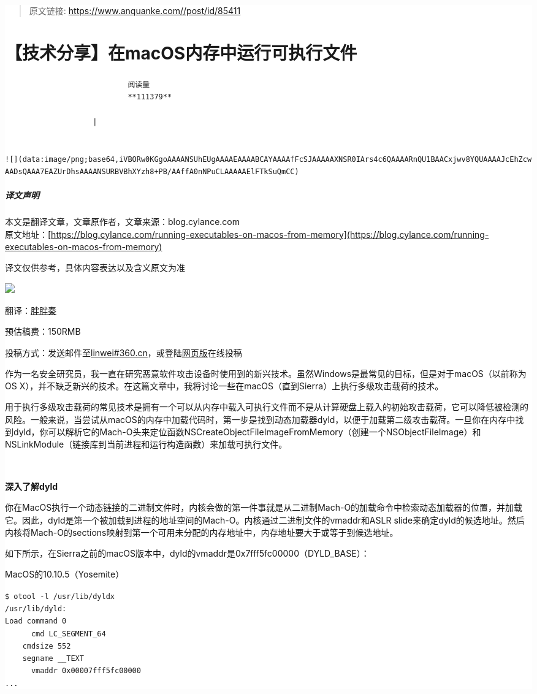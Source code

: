 > 原文链接: https://www.anquanke.com//post/id/85411 


# 【技术分享】在macOS内存中运行可执行文件


                                阅读量   
                                **111379**
                            
                        |
                        
                                                                                                                                    ![](data:image/png;base64,iVBORw0KGgoAAAANSUhEUgAAAAEAAAABCAYAAAAfFcSJAAAAAXNSR0IArs4c6QAAAARnQU1BAACxjwv8YQUAAAAJcEhZcwAADsQAAA7EAZUrDhsAAAANSURBVBhXYzh8+PB/AAffA0nNPuCLAAAAAElFTkSuQmCC)
                                                                                            



##### 译文声明

本文是翻译文章，文章原作者，文章来源：blog.cylance.com
                                <br>原文地址：[https://blog.cylance.com/running-executables-on-macos-from-memory](https://blog.cylance.com/running-executables-on-macos-from-memory)

译文仅供参考，具体内容表达以及含义原文为准

[![](https://p0.ssl.qhimg.com/t012834ad5ce31bff4b.png)](https://p0.ssl.qhimg.com/t012834ad5ce31bff4b.png)



翻译：[胖胖秦](http://bobao.360.cn/member/contribute?uid=353915284)

预估稿费：150RMB

投稿方式：发送邮件至[linwei#360.cn](mailto:linwei@360.cn)，或登陆[网页版](http://bobao.360.cn/contribute/index)在线投稿

作为一名安全研究员，我一直在研究恶意软件攻击设备时使用到的新兴技术。虽然Windows是最常见的目标，但是对于macOS（以前称为OS X），并不缺乏新兴的技术。在这篇文章中，我将讨论一些在macOS（直到Sierra）上执行多级攻击载荷的技术。

用于执行多级攻击载荷的常见技术是拥有一个可以从内存中载入可执行文件而不是从计算硬盘上载入的初始攻击载荷，它可以降低被检测的风险。一般来说，当尝试从macOS的内存中加载代码时，第一步是找到动态加载器dyld，以便于加载第二级攻击载荷。一旦你在内存中找到dyld，你可以解析它的Mach-O头来定位函数NSCreateObjectFileImageFromMemory（创建一个NSObjectFileImage）和NSLinkModule（链接库到当前进程和运行构造函数）来加载可执行文件。

<br>

**深入了解dyld**

你在MacOS执行一个动态链接的二进制文件时，内核会做的第一件事就是从二进制Mach-O的加载命令中检索动态加载器的位置，并加载它。因此，dyld是第一个被加载到进程的地址空间的Mach-O。内核通过二进制文件的vmaddr和ASLR slide来确定dyld的候选地址。然后内核将Mach-O的sections映射到第一个可用未分配的内存地址中，内存地址要大于或等于到候选地址。<br>

如下所示，在Sierra之前的macOS版本中，dyld的vmaddr是0x7fff5fc00000（DYLD_BASE）：

MacOS的10.10.5（Yosemite）

```
$ otool -l /usr/lib/dyldx
/usr/lib/dyld:
Load command 0
      cmd LC_SEGMENT_64
    cmdsize 552
    segname __TEXT
      vmaddr 0x00007fff5fc00000
...
```
